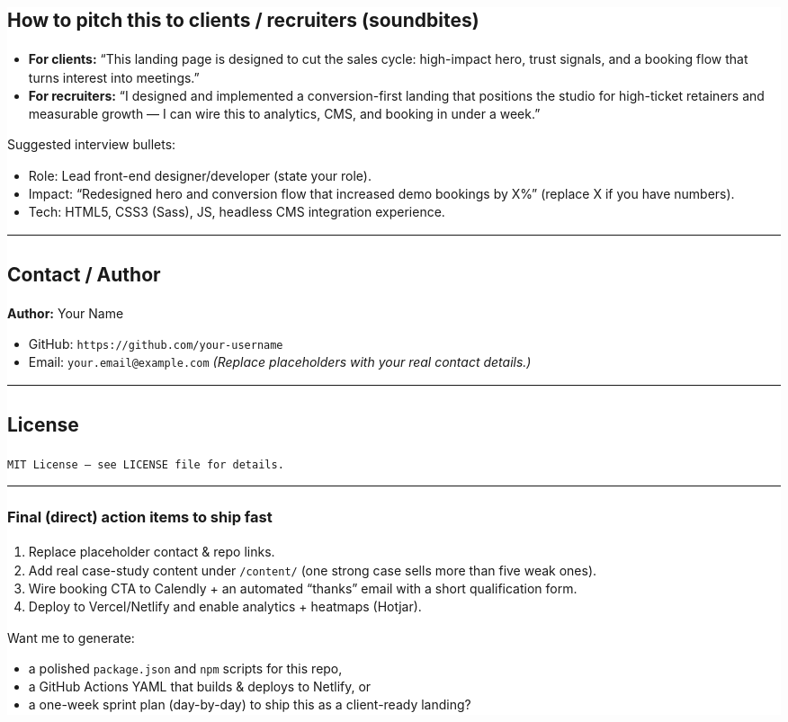
## How to pitch this to clients / recruiters (soundbites)

* **For clients:** “This landing page is designed to cut the sales cycle: high-impact hero, trust signals, and a booking flow that turns interest into meetings.”
* **For recruiters:** “I designed and implemented a conversion-first landing that positions the studio for high-ticket retainers and measurable growth — I can wire this to analytics, CMS, and booking in under a week.”

Suggested interview bullets:

* Role: Lead front-end designer/developer (state your role).
* Impact: “Redesigned hero and conversion flow that increased demo bookings by X%” (replace X if you have numbers).
* Tech: HTML5, CSS3 (Sass), JS, headless CMS integration experience.

---

## Contact / Author

**Author:** Your Name

* GitHub: `https://github.com/your-username`
* Email: `your.email@example.com`
  *(Replace placeholders with your real contact details.)*

---

## License

```
MIT License — see LICENSE file for details.
```

---

### Final (direct) action items to ship fast

1. Replace placeholder contact & repo links.
2. Add real case-study content under `/content/` (one strong case sells more than five weak ones).
3. Wire booking CTA to Calendly + an automated “thanks” email with a short qualification form.
4. Deploy to Vercel/Netlify and enable analytics + heatmaps (Hotjar).

Want me to generate:

* a polished `package.json` and `npm` scripts for this repo,
* a GitHub Actions YAML that builds & deploys to Netlify, or
* a one-week sprint plan (day-by-day) to ship this as a client-ready landing?
